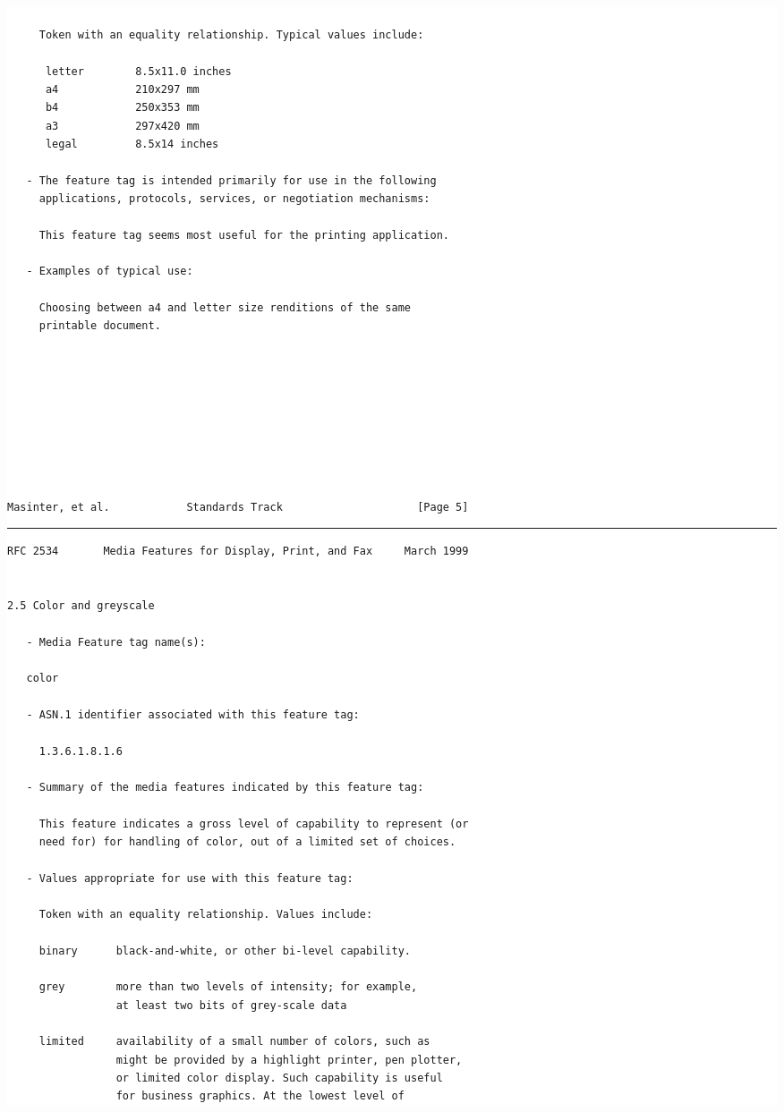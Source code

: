 ``` newpage

     Token with an equality relationship. Typical values include:

      letter        8.5x11.0 inches
      a4            210x297 mm
      b4            250x353 mm
      a3            297x420 mm
      legal         8.5x14 inches

   - The feature tag is intended primarily for use in the following
     applications, protocols, services, or negotiation mechanisms:

     This feature tag seems most useful for the printing application.

   - Examples of typical use:

     Choosing between a4 and letter size renditions of the same
     printable document.









Masinter, et al.            Standards Track                     [Page 5]
```

------------------------------------------------------------------------

``` newpage
RFC 2534       Media Features for Display, Print, and Fax     March 1999


2.5 Color and greyscale

   - Media Feature tag name(s):

   color

   - ASN.1 identifier associated with this feature tag:

     1.3.6.1.8.1.6

   - Summary of the media features indicated by this feature tag:

     This feature indicates a gross level of capability to represent (or
     need for) for handling of color, out of a limited set of choices.

   - Values appropriate for use with this feature tag:

     Token with an equality relationship. Values include:

     binary      black-and-white, or other bi-level capability.

     grey        more than two levels of intensity; for example,
                 at least two bits of grey-scale data

     limited     availability of a small number of colors, such as
                 might be provided by a highlight printer, pen plotter,
                 or limited color display. Such capability is useful
                 for business graphics. At the lowest level of
```